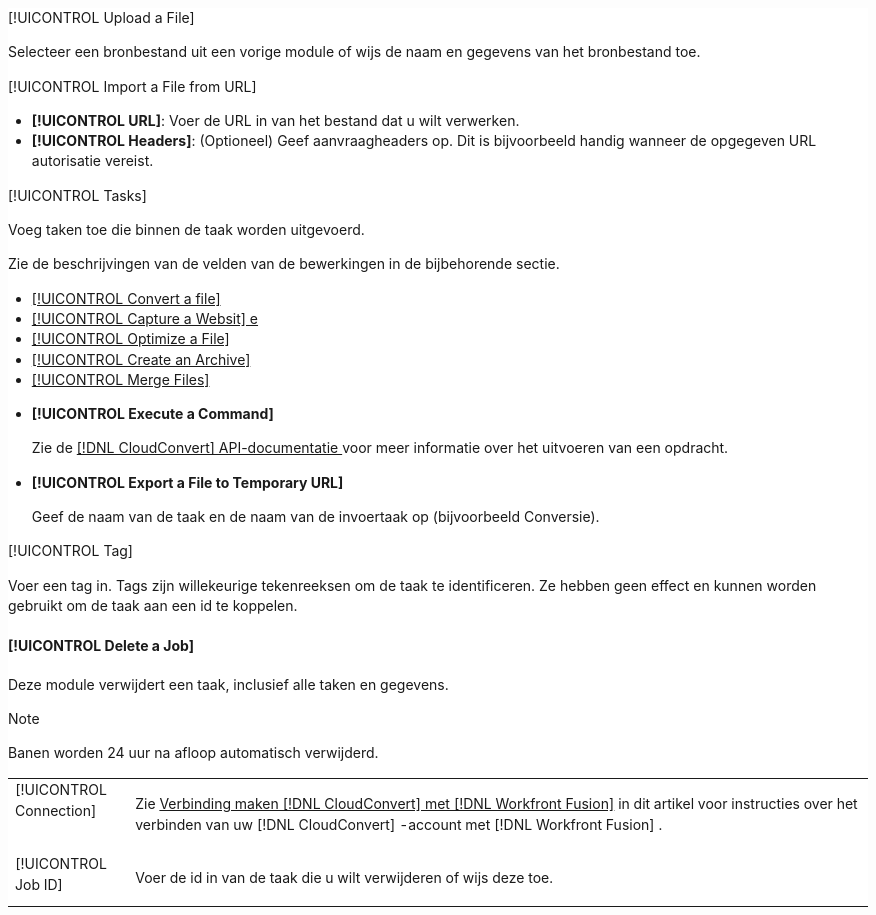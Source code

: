   </tr> 
  <tr> 
   <td role="rowheader">[!UICONTROL Upload a File]</td> 
   <td> <p>Selecteer een bronbestand uit een vorige module of wijs de naam en gegevens van het bronbestand toe.</p> </td> 
  </tr> 
  <tr> 
   <td role="rowheader"> <p>[!UICONTROL Import a File from URL]</p> </td> 
   <td> 
    <ul> 
     <li><strong>[!UICONTROL URL]</strong>: Voer de URL in van het bestand dat u wilt verwerken.</li> 
     <li><strong>[!UICONTROL Headers]</strong>: (Optioneel) Geef aanvraagheaders op. Dit is bijvoorbeeld handig wanneer de opgegeven URL autorisatie vereist.</li> 
    </ul> </td> 
  </tr> 
  <tr> 
   <td role="rowheader"> <p>[!UICONTROL Tasks]</p> </td> 
   <td> <p>Voeg taken toe die binnen de taak worden uitgevoerd.</p> <p>Zie de beschrijvingen van de velden van de bewerkingen in de bijbehorende sectie.</p> 
    <ul> 
     <li><a href="#convert-a-file" class="MCXref xref">[!UICONTROL Convert a file]</a> </li> 
     <li><a href="#capture-a-website" class="MCXref xref">[!UICONTROL Capture a Websit] e </a> </li> 
     <li><a href="#optimize-a-file" class="MCXref xref">[!UICONTROL Optimize a File]</a> </li> 
     <li><a href="#create-an-archive" class="MCXref xref">[!UICONTROL Create an Archive]</a> </li> 
     <li><a href="#merge-files" class="MCXref xref">[!UICONTROL Merge Files]</a> </li> 
    </ul> 
    <ul> 
     <li> <p><strong>[!UICONTROL Execute a Command]</strong> </p> <p>Zie de <a href="https://cloudconvert.com/api/v2/command#command-tasks">[!DNL CloudConvert] API-documentatie </a> voor meer informatie over het uitvoeren van een opdracht.</p> </li> 
     <li> <p><strong>[!UICONTROL Export a File to Temporary URL]</strong> </p> <p> Geef de naam van de taak en de naam van de invoertaak op (bijvoorbeeld Conversie).</p> </li> 
    </ul> </td> 
  </tr> 
  <tr> 
   <td role="rowheader">[!UICONTROL Tag] </td> 
   <td> <p>Voer een tag in. Tags zijn willekeurige tekenreeksen om de taak te identificeren. Ze hebben geen effect en kunnen worden gebruikt om de taak aan een id te koppelen.</p> </td> 
  </tr> 
 </tbody> 
</table>

#### [!UICONTROL Delete a Job]

Deze module verwijdert een taak, inclusief alle taken en gegevens.

>[!NOTE]
>
>Banen worden 24 uur na afloop automatisch verwijderd.

<table style="table-layout:auto">
 <col> 
 <col> 
 <tbody> 
  <tr> 
   <td role="rowheader">[!UICONTROL Connection]</td> 
   <td> <p>Zie <a href="#connect-cloudconvert-to-workfront-fusion" class="MCXref xref"> Verbinding maken [!DNL CloudConvert] met [!DNL Workfront Fusion]</a> in dit artikel voor instructies over het verbinden van uw [!DNL CloudConvert] -account met [!DNL Workfront Fusion] .</p> </td> 
  </tr> 
  <tr> 
   <td role="rowheader">[!UICONTROL Job ID]</td> 
   <td> <p>Voer de id in van de taak die u wilt verwijderen of wijs deze toe.</p> </td> 
  </tr> 
 </tbody> 